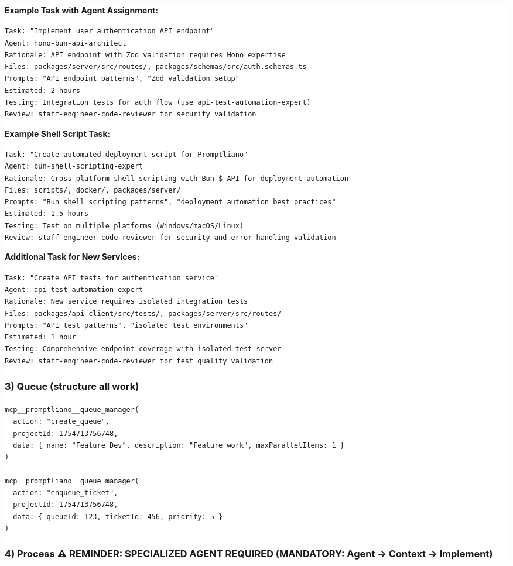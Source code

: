 **Example Task with Agent Assignment:**

```
Task: "Implement user authentication API endpoint"
Agent: hono-bun-api-architect
Rationale: API endpoint with Zod validation requires Hono expertise
Files: packages/server/src/routes/, packages/schemas/src/auth.schemas.ts
Prompts: "API endpoint patterns", "Zod validation setup"
Estimated: 2 hours
Testing: Integration tests for auth flow (use api-test-automation-expert)
Review: staff-engineer-code-reviewer for security validation
```

**Example Shell Script Task:**

```
Task: "Create automated deployment script for Promptliano"
Agent: bun-shell-scripting-expert
Rationale: Cross-platform shell scripting with Bun $ API for deployment automation
Files: scripts/, docker/, packages/server/
Prompts: "Bun shell scripting patterns", "deployment automation best practices"
Estimated: 1.5 hours
Testing: Test on multiple platforms (Windows/macOS/Linux)
Review: staff-engineer-code-reviewer for security and error handling validation
```

**Additional Task for New Services:**

```
Task: "Create API tests for authentication service"
Agent: api-test-automation-expert
Rationale: New service requires isolated integration tests
Files: packages/api-client/src/tests/, packages/server/src/routes/
Prompts: "API test patterns", "isolated test environments"
Estimated: 1 hour
Testing: Comprehensive endpoint coverage with isolated test server
Review: staff-engineer-code-reviewer for test quality validation
```

### 3) Queue (structure all work)

```
mcp__promptliano__queue_manager(
  action: "create_queue",
  projectId: 1754713756748,
  data: { name: "Feature Dev", description: "Feature work", maxParallelItems: 1 }
)

mcp__promptliano__queue_manager(
  action: "enqueue_ticket",
  projectId: 1754713756748,
  data: { queueId: 123, ticketId: 456, priority: 5 }
)
```

### 4) Process ⚠️ REMINDER: SPECIALIZED AGENT REQUIRED (MANDATORY: Agent → Context → Implement)
